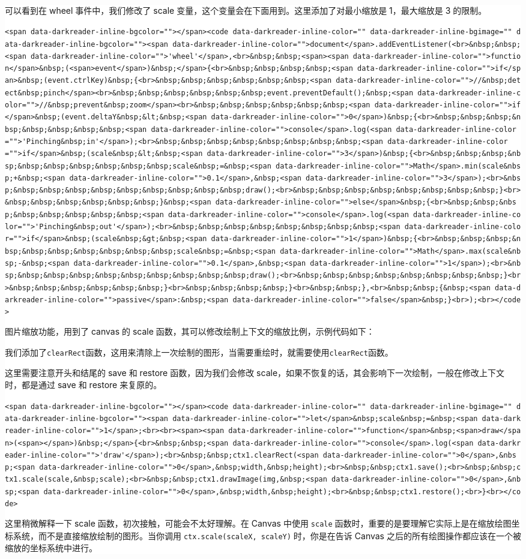 可以看到在 wheel 事件中，我们修改了 scale 变量，这个变量会在下面用到。这里添加了对最小缩放是 1，最大缩放是 3 的限制。

```
<span data-darkreader-inline-bgcolor=""></span><code data-darkreader-inline-color="" data-darkreader-inline-bgimage="" data-darkreader-inline-bgcolor=""><span data-darkreader-inline-color="">document</span>.addEventListener(<br>&nbsp;&nbsp;<span data-darkreader-inline-color="">'wheel'</span>,<br>&nbsp;&nbsp;<span><span data-darkreader-inline-color="">function</span>&nbsp;(<span>event</span>)&nbsp;</span>{<br>&nbsp;&nbsp;&nbsp;&nbsp;<span data-darkreader-inline-color="">if</span>&nbsp;(event.ctrlKey)&nbsp;{<br>&nbsp;&nbsp;&nbsp;&nbsp;&nbsp;&nbsp;<span data-darkreader-inline-color="">//&nbsp;detect&nbsp;pinch</span><br>&nbsp;&nbsp;&nbsp;&nbsp;&nbsp;&nbsp;event.preventDefault();&nbsp;<span data-darkreader-inline-color="">//&nbsp;prevent&nbsp;zoom</span><br>&nbsp;&nbsp;&nbsp;&nbsp;&nbsp;&nbsp;<span data-darkreader-inline-color="">if</span>&nbsp;(event.deltaY&nbsp;&lt;&nbsp;<span data-darkreader-inline-color="">0</span>)&nbsp;{<br>&nbsp;&nbsp;&nbsp;&nbsp;&nbsp;&nbsp;&nbsp;&nbsp;<span data-darkreader-inline-color="">console</span>.log(<span data-darkreader-inline-color="">'Pinching&nbsp;in'</span>);<br>&nbsp;&nbsp;&nbsp;&nbsp;&nbsp;&nbsp;&nbsp;&nbsp;<span data-darkreader-inline-color="">if</span>&nbsp;(scale&nbsp;&lt;&nbsp;<span data-darkreader-inline-color="">3</span>)&nbsp;{<br>&nbsp;&nbsp;&nbsp;&nbsp;&nbsp;&nbsp;&nbsp;&nbsp;&nbsp;&nbsp;scale&nbsp;=&nbsp;<span data-darkreader-inline-color="">Math</span>.min(scale&nbsp;+&nbsp;<span data-darkreader-inline-color="">0.1</span>,&nbsp;<span data-darkreader-inline-color="">3</span>);<br>&nbsp;&nbsp;&nbsp;&nbsp;&nbsp;&nbsp;&nbsp;&nbsp;&nbsp;&nbsp;draw();<br>&nbsp;&nbsp;&nbsp;&nbsp;&nbsp;&nbsp;&nbsp;&nbsp;}<br>&nbsp;&nbsp;&nbsp;&nbsp;&nbsp;&nbsp;}&nbsp;<span data-darkreader-inline-color="">else</span>&nbsp;{<br>&nbsp;&nbsp;&nbsp;&nbsp;&nbsp;&nbsp;&nbsp;&nbsp;<span data-darkreader-inline-color="">console</span>.log(<span data-darkreader-inline-color="">'Pinching&nbsp;out'</span>);<br>&nbsp;&nbsp;&nbsp;&nbsp;&nbsp;&nbsp;&nbsp;&nbsp;<span data-darkreader-inline-color="">if</span>&nbsp;(scale&nbsp;&gt;&nbsp;<span data-darkreader-inline-color="">1</span>)&nbsp;{<br>&nbsp;&nbsp;&nbsp;&nbsp;&nbsp;&nbsp;&nbsp;&nbsp;&nbsp;&nbsp;scale&nbsp;=&nbsp;<span data-darkreader-inline-color="">Math</span>.max(scale&nbsp;-&nbsp;<span data-darkreader-inline-color="">0.1</span>,&nbsp;<span data-darkreader-inline-color="">1</span>);<br>&nbsp;&nbsp;&nbsp;&nbsp;&nbsp;&nbsp;&nbsp;&nbsp;&nbsp;&nbsp;draw();<br>&nbsp;&nbsp;&nbsp;&nbsp;&nbsp;&nbsp;&nbsp;&nbsp;}<br>&nbsp;&nbsp;&nbsp;&nbsp;&nbsp;&nbsp;}<br>&nbsp;&nbsp;&nbsp;&nbsp;}<br>&nbsp;&nbsp;},<br>&nbsp;&nbsp;{&nbsp;<span data-darkreader-inline-color="">passive</span>:&nbsp;<span data-darkreader-inline-color="">false</span>&nbsp;}<br>);<br></code>
```

图片缩放功能，用到了 canvas 的 scale 函数，其可以修改绘制上下文的缩放比例，示例代码如下：

我们添加了`clearRect`函数，这用来清除上一次绘制的图形，当需要重绘时，就需要使用`clearRect`函数。

这里需要注意开头和结尾的 save 和 restore 函数，因为我们会修改 scale，如果不恢复的话，其会影响下一次绘制，一般在修改上下文时，都是通过 save 和 restore 来复原的。

```
<span data-darkreader-inline-bgcolor=""></span><code data-darkreader-inline-color="" data-darkreader-inline-bgimage="" data-darkreader-inline-bgcolor=""><span data-darkreader-inline-color="">let</span>&nbsp;scale&nbsp;=&nbsp;<span data-darkreader-inline-color="">1</span>;<br><br><span><span data-darkreader-inline-color="">function</span>&nbsp;<span>draw</span>(<span></span>)&nbsp;</span>{<br>&nbsp;&nbsp;<span data-darkreader-inline-color="">console</span>.log(<span data-darkreader-inline-color="">'draw'</span>);<br>&nbsp;&nbsp;ctx1.clearRect(<span data-darkreader-inline-color="">0</span>,&nbsp;<span data-darkreader-inline-color="">0</span>,&nbsp;width,&nbsp;height);<br>&nbsp;&nbsp;ctx1.save();<br>&nbsp;&nbsp;ctx1.scale(scale,&nbsp;scale);<br>&nbsp;&nbsp;ctx1.drawImage(img,&nbsp;<span data-darkreader-inline-color="">0</span>,&nbsp;<span data-darkreader-inline-color="">0</span>,&nbsp;width,&nbsp;height);<br>&nbsp;&nbsp;ctx1.restore();<br>}<br></code>
```

这里稍微解释一下 scale 函数，初次接触，可能会不太好理解。在 Canvas 中使用 `scale` 函数时，重要的是要理解它实际上是在缩放绘图坐标系统，而不是直接缩放绘制的图形。当你调用 `ctx.scale(scaleX, scaleY)` 时，你是在告诉 Canvas 之后的所有绘图操作都应该在一个被缩放的坐标系统中进行。
